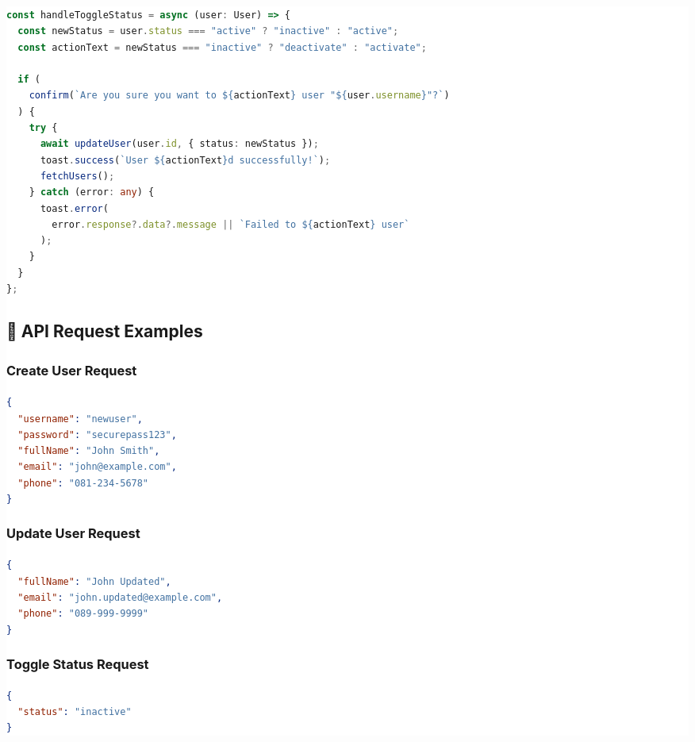 ```typescript
const handleToggleStatus = async (user: User) => {
  const newStatus = user.status === "active" ? "inactive" : "active";
  const actionText = newStatus === "inactive" ? "deactivate" : "activate";

  if (
    confirm(`Are you sure you want to ${actionText} user "${user.username}"?`)
  ) {
    try {
      await updateUser(user.id, { status: newStatus });
      toast.success(`User ${actionText}d successfully!`);
      fetchUsers();
    } catch (error: any) {
      toast.error(
        error.response?.data?.message || `Failed to ${actionText} user`
      );
    }
  }
};
```

## 📝 API Request Examples

### Create User Request

```json
{
  "username": "newuser",
  "password": "securepass123",
  "fullName": "John Smith",
  "email": "john@example.com",
  "phone": "081-234-5678"
}
```

### Update User Request

```json
{
  "fullName": "John Updated",
  "email": "john.updated@example.com",
  "phone": "089-999-9999"
}
```

### Toggle Status Request

```json
{
  "status": "inactive"
}
```
